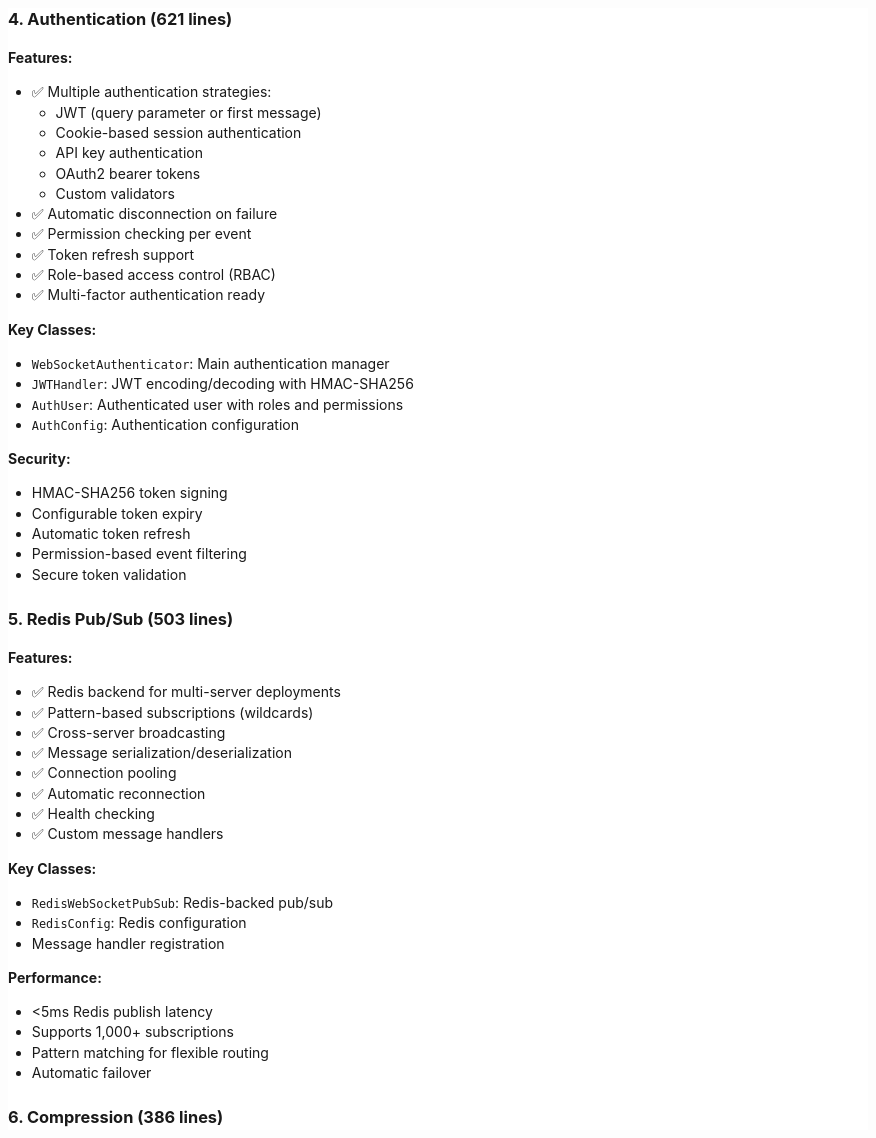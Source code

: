 ### 4. Authentication (621 lines)

**Features:**
- ✅ Multiple authentication strategies:
  - JWT (query parameter or first message)
  - Cookie-based session authentication
  - API key authentication
  - OAuth2 bearer tokens
  - Custom validators
- ✅ Automatic disconnection on failure
- ✅ Permission checking per event
- ✅ Token refresh support
- ✅ Role-based access control (RBAC)
- ✅ Multi-factor authentication ready

**Key Classes:**
- `WebSocketAuthenticator`: Main authentication manager
- `JWTHandler`: JWT encoding/decoding with HMAC-SHA256
- `AuthUser`: Authenticated user with roles and permissions
- `AuthConfig`: Authentication configuration

**Security:**
- HMAC-SHA256 token signing
- Configurable token expiry
- Automatic token refresh
- Permission-based event filtering
- Secure token validation

### 5. Redis Pub/Sub (503 lines)

**Features:**
- ✅ Redis backend for multi-server deployments
- ✅ Pattern-based subscriptions (wildcards)
- ✅ Cross-server broadcasting
- ✅ Message serialization/deserialization
- ✅ Connection pooling
- ✅ Automatic reconnection
- ✅ Health checking
- ✅ Custom message handlers

**Key Classes:**
- `RedisWebSocketPubSub`: Redis-backed pub/sub
- `RedisConfig`: Redis configuration
- Message handler registration

**Performance:**
- <5ms Redis publish latency
- Supports 1,000+ subscriptions
- Pattern matching for flexible routing
- Automatic failover

### 6. Compression (386 lines)
